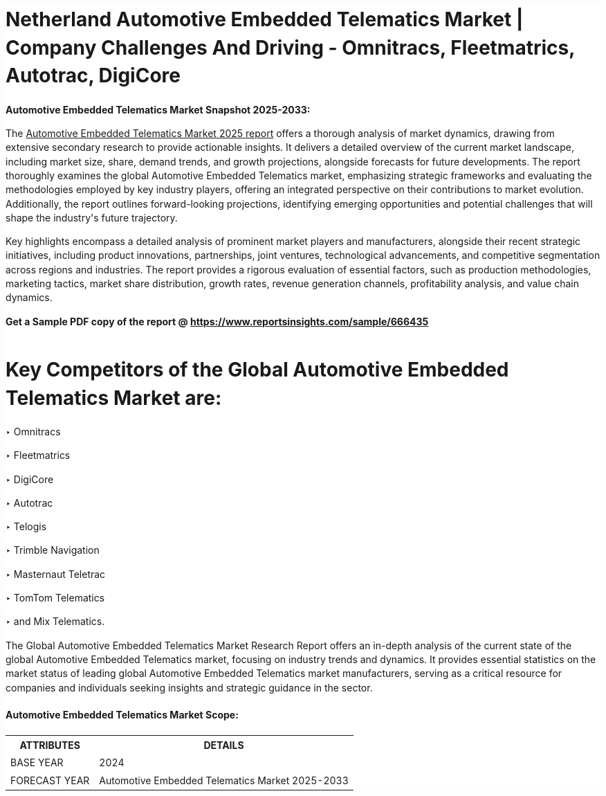 # Netherland Automotive Embedded Telematics Market | Company Challenges And Driving - Omnitracs, Fleetmatrics, Autotrac, DigiCore

<strong>Automotive Embedded Telematics Market Snapshot 2025-2033:</strong>

 The <a href=https://www.reportsinsights.com/sample/666435>Automotive Embedded Telematics Market 2025 report</a> offers a thorough analysis of market dynamics, drawing from extensive secondary research to provide actionable insights. It delivers a detailed overview of the current market landscape, including market size, share, demand trends, and growth projections, alongside forecasts for future developments. The report thoroughly examines the global Automotive Embedded Telematics market, emphasizing strategic frameworks and evaluating the methodologies employed by key industry players, offering an integrated perspective on their contributions to market evolution. Additionally, the report outlines forward-looking projections, identifying emerging opportunities and potential challenges that will shape the industry's future trajectory.

Key highlights encompass a detailed analysis of prominent market players and manufacturers, alongside their recent strategic initiatives, including product innovations, partnerships, joint ventures, technological advancements, and competitive segmentation across regions and industries. The report provides a rigorous evaluation of essential factors, such as production methodologies, marketing tactics, market share distribution, growth rates, revenue generation channels, profitability analysis, and value chain dynamics.

<strong>Get a Sample PDF copy of the report @ <a href=https://www.reportsinsights.com/sample/666435>https://www.reportsinsights.com/sample/666435</a></strong>

# <strong>Key Competitors of the Global Automotive Embedded Telematics Market are:</strong>

‣ Omnitracs

‣ Fleetmatrics

‣ DigiCore

‣ Autotrac

‣ Telogis

‣ Trimble Navigation

‣ Masternaut Teletrac

‣ TomTom Telematics

‣ and Mix Telematics.

The Global Automotive Embedded Telematics Market Research Report offers an in-depth analysis of the current state of the global Automotive Embedded Telematics market, focusing on industry trends and dynamics. It provides essential statistics on the market status of leading global Automotive Embedded Telematics market manufacturers, serving as a critical resource for companies and individuals seeking insights and strategic guidance in the sector.

<h4>Automotive Embedded Telematics Market Scope:</h4>
<table>
<tr>
<th>ATTRIBUTES</th>
<th>DETAILS</th>
</tr>
<tr>
<td>BASE YEAR</td>
<td>2024</td>
</tr>
<tr>
<td>FORECAST YEAR</td>
<td>Automotive Embedded Telematics Market 2025-2033</td>
</tr>
<tr>